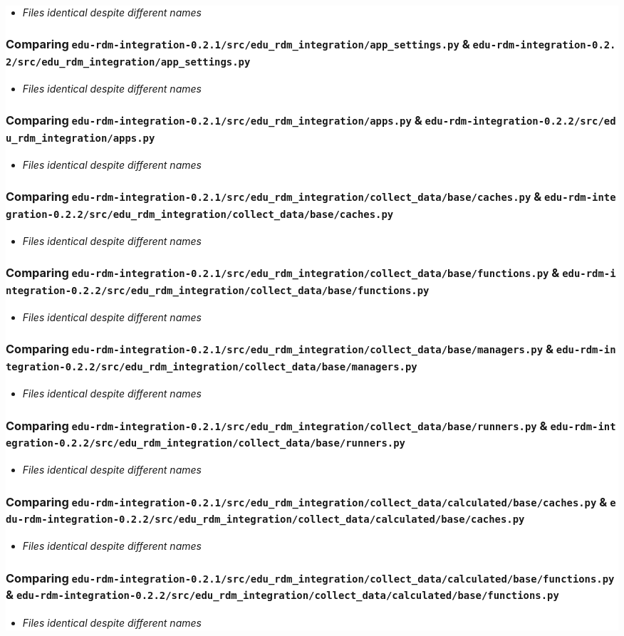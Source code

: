  * *Files identical despite different names*

### Comparing `edu-rdm-integration-0.2.1/src/edu_rdm_integration/app_settings.py` & `edu-rdm-integration-0.2.2/src/edu_rdm_integration/app_settings.py`

 * *Files identical despite different names*

### Comparing `edu-rdm-integration-0.2.1/src/edu_rdm_integration/apps.py` & `edu-rdm-integration-0.2.2/src/edu_rdm_integration/apps.py`

 * *Files identical despite different names*

### Comparing `edu-rdm-integration-0.2.1/src/edu_rdm_integration/collect_data/base/caches.py` & `edu-rdm-integration-0.2.2/src/edu_rdm_integration/collect_data/base/caches.py`

 * *Files identical despite different names*

### Comparing `edu-rdm-integration-0.2.1/src/edu_rdm_integration/collect_data/base/functions.py` & `edu-rdm-integration-0.2.2/src/edu_rdm_integration/collect_data/base/functions.py`

 * *Files identical despite different names*

### Comparing `edu-rdm-integration-0.2.1/src/edu_rdm_integration/collect_data/base/managers.py` & `edu-rdm-integration-0.2.2/src/edu_rdm_integration/collect_data/base/managers.py`

 * *Files identical despite different names*

### Comparing `edu-rdm-integration-0.2.1/src/edu_rdm_integration/collect_data/base/runners.py` & `edu-rdm-integration-0.2.2/src/edu_rdm_integration/collect_data/base/runners.py`

 * *Files identical despite different names*

### Comparing `edu-rdm-integration-0.2.1/src/edu_rdm_integration/collect_data/calculated/base/caches.py` & `edu-rdm-integration-0.2.2/src/edu_rdm_integration/collect_data/calculated/base/caches.py`

 * *Files identical despite different names*

### Comparing `edu-rdm-integration-0.2.1/src/edu_rdm_integration/collect_data/calculated/base/functions.py` & `edu-rdm-integration-0.2.2/src/edu_rdm_integration/collect_data/calculated/base/functions.py`

 * *Files identical despite different names*

